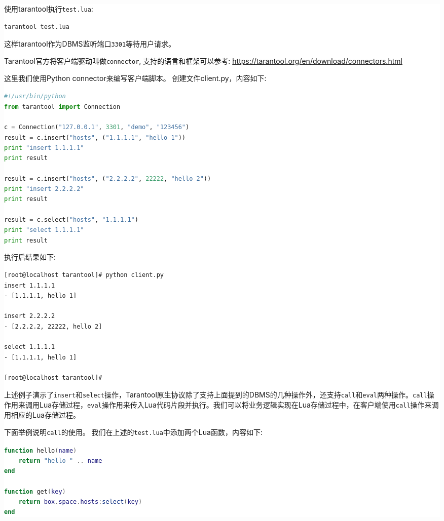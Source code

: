 使用tarantool执行`test.lua`:

```bash
tarantool test.lua
```

这样tarantool作为DBMS监听端口`3301`等待用户请求。

Tarantool官方将客户端驱动叫做`connector`, 支持的语言和框架可以参考:
https://tarantool.org/en/download/connectors.html

这里我们使用Python connector来编写客户端脚本。
创建文件client.py，内容如下:

```python
#!/usr/bin/python
from tarantool import Connection

c = Connection("127.0.0.1", 3301, "demo", "123456")
result = c.insert("hosts", ("1.1.1.1", "hello 1"))
print "insert 1.1.1.1"
print result

result = c.insert("hosts", ("2.2.2.2", 22222, "hello 2"))
print "insert 2.2.2.2"
print result

result = c.select("hosts", "1.1.1.1")
print "select 1.1.1.1"
print result
```

执行后结果如下:
```plain
[root@localhost tarantool]# python client.py
insert 1.1.1.1
- [1.1.1.1, hello 1]

insert 2.2.2.2
- [2.2.2.2, 22222, hello 2]

select 1.1.1.1
- [1.1.1.1, hello 1]

[root@localhost tarantool]#
```

上述例子演示了`insert`和`select`操作，Tarantool原生协议除了支持上面提到的DBMS的几种操作外，还支持`call`和`eval`两种操作。`call`操作用来调用Lua存储过程，`eval`操作用来传入Lua代码片段并执行。我们可以将业务逻辑实现在Lua存储过程中，在客户端使用`call`操作来调用相应的Lua存储过程。

下面举例说明`call`的使用。
我们在上述的`test.lua`中添加两个Lua函数，内容如下:

```lua
function hello(name)
    return "hello " .. name
end

function get(key)
    return box.space.hosts:select(key)
end
```
